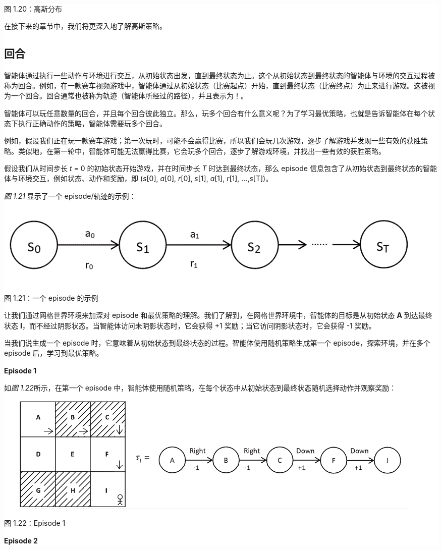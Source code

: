 图 1.20：高斯分布

在接下来的章节中，我们将更深入地了解高斯策略。

## 回合

智能体通过执行一些动作与环境进行交互，从初始状态出发，直到最终状态为止。这个从初始状态到最终状态的智能体与环境的交互过程被称为回合。例如，在一款赛车视频游戏中，智能体通过从初始状态（比赛起点）开始，直到最终状态（比赛终点）为止来进行游戏。这被视为一个回合。回合通常也被称为轨迹（智能体所经过的路径），并且表示为！[](img/B15558_01_021.png)。

智能体可以玩任意数量的回合，并且每个回合彼此独立。那么，玩多个回合有什么意义呢？为了学习最优策略，也就是告诉智能体在每个状态下执行正确动作的策略，智能体需要玩多个回合。

例如，假设我们正在玩一款赛车游戏；第一次玩时，可能不会赢得比赛，所以我们会玩几次游戏，逐步了解游戏并发现一些有效的获胜策略。类似地，在第一轮中，智能体可能无法赢得比赛，它会玩多个回合，逐步了解游戏环境，并找出一些有效的获胜策略。

假设我们从时间步长 *t* = 0 的初始状态开始游戏，并在时间步长 *T* 时达到最终状态，那么 episode 信息包含了从初始状态到最终状态的智能体与环境交互，例如状态、动作和奖励，即 (*s*[0], *a*[0], *r*[0], *s*[1], *a*[1], *r*[1], …,*s*[T])。

*图 1.21* 显示了一个 episode/轨迹的示例：

![](img/B15558_01_24.png)

图 1.21：一个 episode 的示例

让我们通过网格世界环境来加深对 episode 和最优策略的理解。我们了解到，在网格世界环境中，智能体的目标是从初始状态 **A** 到达最终状态 **I**，而不经过阴影状态。当智能体访问未阴影状态时，它会获得 +1 奖励；当它访问阴影状态时，它会获得 -1 奖励。

当我们说生成一个 episode 时，它意味着从初始状态到最终状态的过程。智能体使用随机策略生成第一个 episode，探索环境，并在多个 episode 后，学习到最优策略。

**Episode 1**

如*图 1.22*所示，在第一个 episode 中，智能体使用随机策略，在每个状态中从初始状态到最终状态随机选择动作并观察奖励：

![](img/B15558_01_25.png)

图 1.22：Episode 1

**Episode 2**
